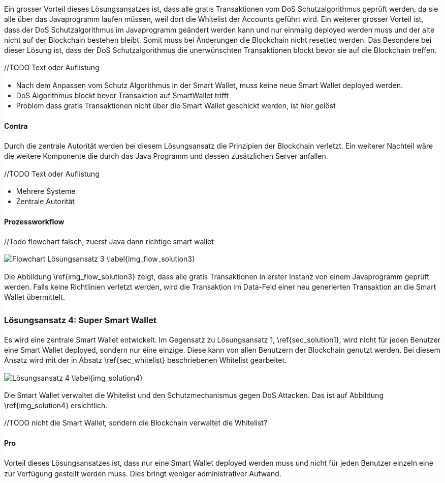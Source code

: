 Ein grosser Vorteil dieses Lösungsansatzes ist, dass alle gratis Transaktionen vom DoS Schutzalgorithmus geprüft werden, da sie alle über das Javaprogramm laufen müssen, weil dort die Whitelist der Accounts geführt wird. Ein weiterer grosser Vorteil ist, dass der DoS Schutzalgorithmus im Javaprogramm geändert werden kann und nur einmalig deployed werden muss und der alte nicht auf der Blockchain bestehen bleibt. Somit muss bei Änderungen die Blockchain nicht resetted werden. Das Besondere bei dieser Lösung ist, dass der DoS Schutzalgorithmus die unerwünschten Transaktionen blockt bevor sie auf die Blockchain treffen.

//TODO Text oder Auflistung

- Nach dem Anpassen vom Schutz Algorithmus in der Smart Wallet, muss keine neue Smart Wallet deployed werden.
- DoS Algorithmus blockt bevor Transaktion auf SmartWallet trifft
- Problem dass gratis Transaktionen nicht über die Smart Wallet geschickt werden, ist hier gelöst

#### Contra

Durch die zentrale Autorität werden bei diesem Lösungsansatz die Prinzipien der Blockchain verletzt. Ein weiterer Nachteil wäre die weitere Komponente die durch das Java Programm und dessen zusätzlichen Server anfallen.

//TODO Text oder Auflistung

- Mehrere Systeme
- Zentrale Autorität

#### Prozessworkflow

//Todo flowchart falsch, zuerst Java dann richtige smart wallet

![Flowchart Lösungsansatz 3 \label{img_flow_solution3}](images/FlowchartLösungsansatz3.png "Flowchart Lösungsansatz 3") 

Die Abbildung \ref{img_flow_solution3} zeigt, dass alle gratis Transaktionen in erster Instanz von einem Javaprogramm geprüft werden. Falls keine Richtlinien verletzt werden, wird die Transaktion im Data-Feld einer neu generierten Transaktion an die Smart Wallet übermittelt. 

### Lösungsansatz 4: Super Smart Wallet

Es wird eine zentrale Smart Wallet entwickelt. Im Gegensatz zu Lösungsansatz 1, \ref{sec_solution1}, wird nicht für jeden Benutzer eine Smart Wallet deployed, sondern nur eine einzige. Diese kann von allen Benutzern der Blockchain genutzt werden.
Bei diesem Ansatz wird mit der in Absatz \ref{sec_whitelist} beschriebenen Whitelist gearbeitet.

![Lösungsansatz 4 \label{img_solution4}](images/Lösungsansatz4.png "Lösungsansatz4") 

Die Smart Wallet verwaltet die Whitelist und den Schutzmechanismus gegen DoS Attacken. Das ist auf Abbildung \ref{img_solution4} ersichtlich.

//TODO nicht die Smart Wallet, sondern die Blockchain verwaltet die Whitelist?

#### Pro

Vorteil dieses Lösungsansatzes ist, dass nur eine Smart Wallet deployed werden muss und nicht für jeden Benutzer einzeln eine zur Verfügung gestellt werden muss. Dies bringt weniger administrativer Aufwand.
